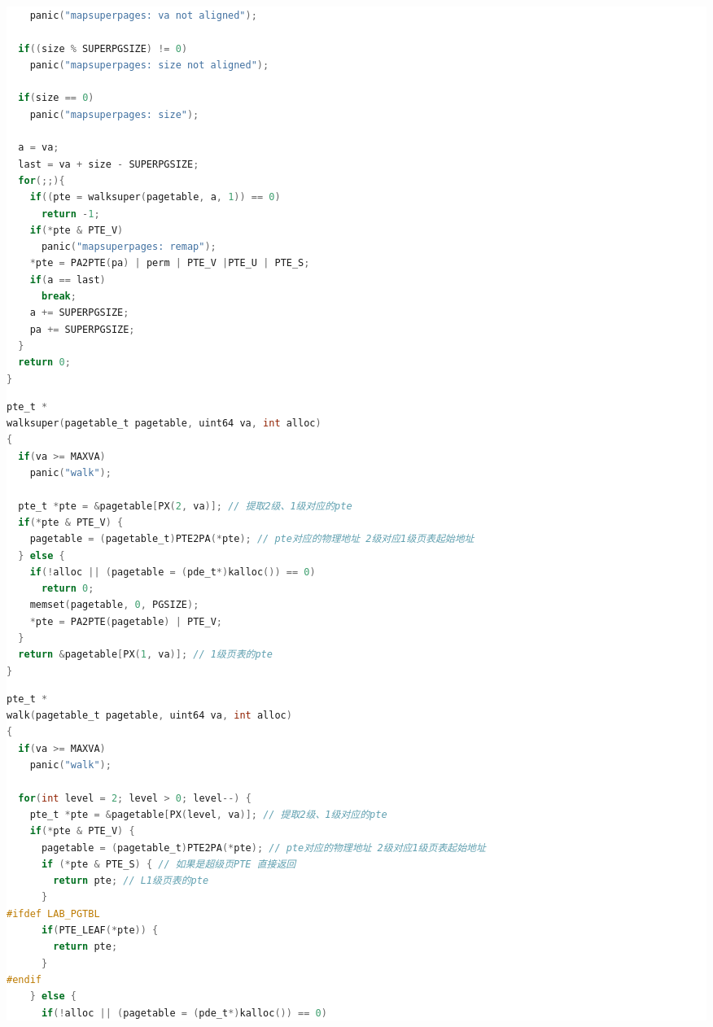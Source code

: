 ```C
    panic("mapsuperpages: va not aligned");

  if((size % SUPERPGSIZE) != 0)
    panic("mapsuperpages: size not aligned");

  if(size == 0)
    panic("mapsuperpages: size");

  a = va;
  last = va + size - SUPERPGSIZE;
  for(;;){
    if((pte = walksuper(pagetable, a, 1)) == 0)
      return -1;
    if(*pte & PTE_V)
      panic("mapsuperpages: remap");
    *pte = PA2PTE(pa) | perm | PTE_V |PTE_U | PTE_S;
    if(a == last)
      break;
    a += SUPERPGSIZE;
    pa += SUPERPGSIZE;
  }
  return 0;
}
```
```C
pte_t *
walksuper(pagetable_t pagetable, uint64 va, int alloc)
{
  if(va >= MAXVA)
    panic("walk");

  pte_t *pte = &pagetable[PX(2, va)]; // 提取2级、1级对应的pte
  if(*pte & PTE_V) {
    pagetable = (pagetable_t)PTE2PA(*pte); // pte对应的物理地址 2级对应1级页表起始地址
  } else {
    if(!alloc || (pagetable = (pde_t*)kalloc()) == 0)
      return 0;
    memset(pagetable, 0, PGSIZE);
    *pte = PA2PTE(pagetable) | PTE_V;
  }
  return &pagetable[PX(1, va)]; // 1级页表的pte
}
```
```C
pte_t *
walk(pagetable_t pagetable, uint64 va, int alloc)
{
  if(va >= MAXVA)
    panic("walk");

  for(int level = 2; level > 0; level--) {
    pte_t *pte = &pagetable[PX(level, va)]; // 提取2级、1级对应的pte
    if(*pte & PTE_V) {
      pagetable = (pagetable_t)PTE2PA(*pte); // pte对应的物理地址 2级对应1级页表起始地址
      if (*pte & PTE_S) { // 如果是超级页PTE 直接返回
        return pte; // L1级页表的pte
      }
#ifdef LAB_PGTBL
      if(PTE_LEAF(*pte)) {
        return pte;
      }
#endif
    } else {
      if(!alloc || (pagetable = (pde_t*)kalloc()) == 0)
```